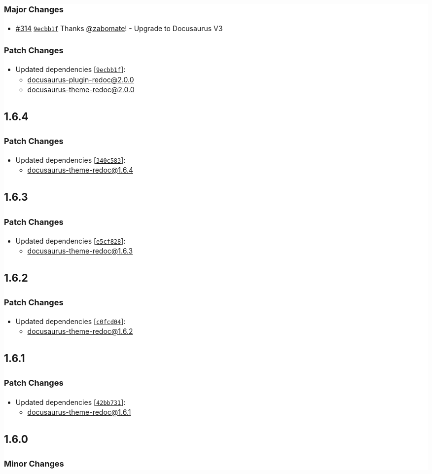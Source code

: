 ### Major Changes

- [#314](https://github.com/rohit-gohri/redocusaurus/pull/314) [`9ecbb1f`](https://github.com/rohit-gohri/redocusaurus/commit/9ecbb1fe3e78357b314c05a60ab6a1e7284d2840) Thanks [@zabomate](https://github.com/zabomate)! - Upgrade to Docusaurus V3

### Patch Changes

- Updated dependencies [[`9ecbb1f`](https://github.com/rohit-gohri/redocusaurus/commit/9ecbb1fe3e78357b314c05a60ab6a1e7284d2840)]:
  - docusaurus-plugin-redoc@2.0.0
  - docusaurus-theme-redoc@2.0.0

## 1.6.4

### Patch Changes

- Updated dependencies [[`340c583`](https://github.com/rohit-gohri/redocusaurus/commit/340c583204dc518b535b0c4c0dcbd75a8fa57ee1)]:
  - docusaurus-theme-redoc@1.6.4

## 1.6.3

### Patch Changes

- Updated dependencies [[`e5cf828`](https://github.com/rohit-gohri/redocusaurus/commit/e5cf82811d628d22342d128919dabbe74e933faa)]:
  - docusaurus-theme-redoc@1.6.3

## 1.6.2

### Patch Changes

- Updated dependencies [[`c0fcd04`](https://github.com/rohit-gohri/redocusaurus/commit/c0fcd0430cde3a02bb513ffefcaabe10c9f19b29)]:
  - docusaurus-theme-redoc@1.6.2

## 1.6.1

### Patch Changes

- Updated dependencies [[`42bb731`](https://github.com/rohit-gohri/redocusaurus/commit/42bb731b7bed4f0aaef7558f1af78a5c080ff0fc)]:
  - docusaurus-theme-redoc@1.6.1

## 1.6.0

### Minor Changes
